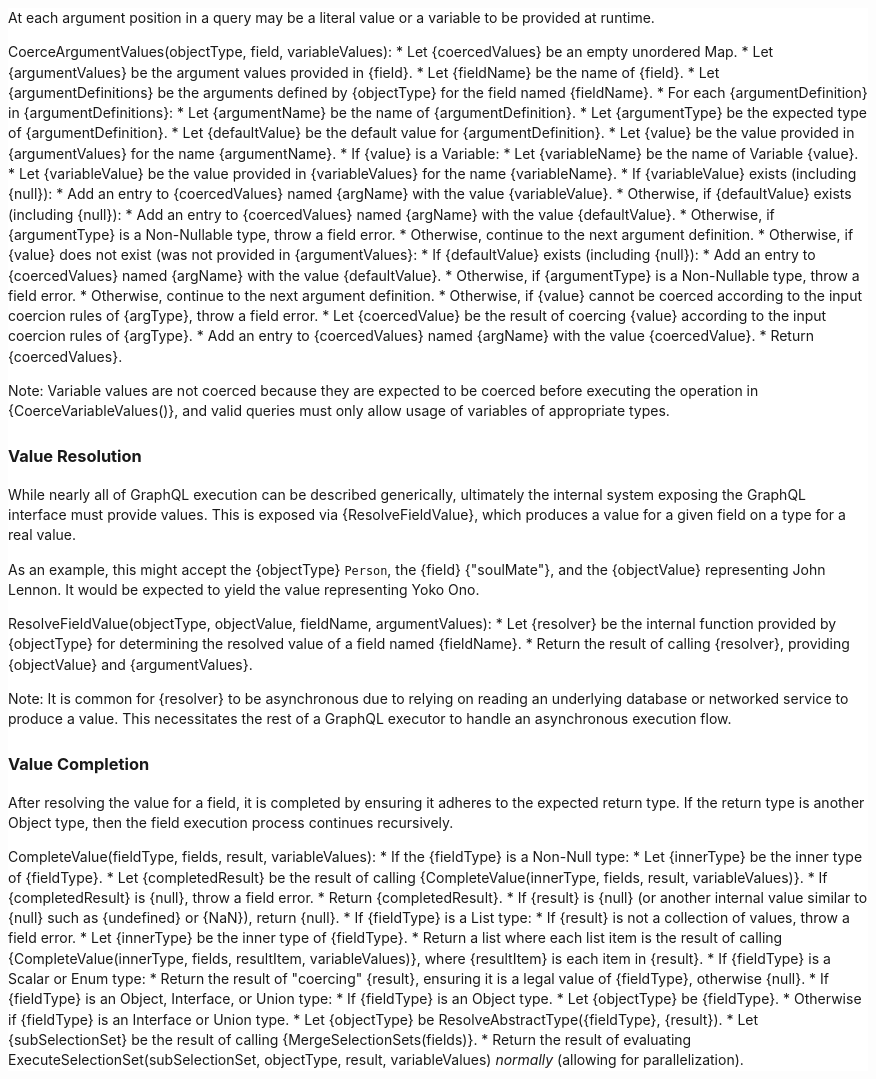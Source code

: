 At each argument position in a query may be a literal value or a variable to be provided at runtime.

CoerceArgumentValues(objectType, field, variableValues): * Let {coercedValues} be an empty unordered Map. * Let {argumentValues} be the argument values provided in {field}. * Let {fieldName} be the name of {field}. * Let {argumentDefinitions} be the arguments defined by {objectType} for the field named {fieldName}. * For each {argumentDefinition} in {argumentDefinitions}: * Let {argumentName} be the name of {argumentDefinition}. * Let {argumentType} be the expected type of {argumentDefinition}. * Let {defaultValue} be the default value for {argumentDefinition}. * Let {value} be the value provided in {argumentValues} for the name {argumentName}. * If {value} is a Variable: * Let {variableName} be the name of Variable {value}. * Let {variableValue} be the value provided in {variableValues} for the name {variableName}. * If {variableValue} exists (including {null}): * Add an entry to {coercedValues} named {argName} with the value {variableValue}. * Otherwise, if {defaultValue} exists (including {null}): * Add an entry to {coercedValues} named {argName} with the value {defaultValue}. * Otherwise, if {argumentType} is a Non-Nullable type, throw a field error. * Otherwise, continue to the next argument definition. * Otherwise, if {value} does not exist (was not provided in {argumentValues}: * If {defaultValue} exists (including {null}): * Add an entry to {coercedValues} named {argName} with the value {defaultValue}. * Otherwise, if {argumentType} is a Non-Nullable type, throw a field error. * Otherwise, continue to the next argument definition. * Otherwise, if {value} cannot be coerced according to the input coercion rules of {argType}, throw a field error. * Let {coercedValue} be the result of coercing {value} according to the input coercion rules of {argType}. * Add an entry to {coercedValues} named {argName} with the value {coercedValue}. * Return {coercedValues}.

Note: Variable values are not coerced because they are expected to be coerced before executing the operation in {CoerceVariableValues()}, and valid queries must only allow usage of variables of appropriate types.

### Value Resolution

While nearly all of GraphQL execution can be described generically, ultimately the internal system exposing the GraphQL interface must provide values. This is exposed via {ResolveFieldValue}, which produces a value for a given field on a type for a real value.

As an example, this might accept the {objectType} `Person`, the {field} {"soulMate"}, and the {objectValue} representing John Lennon. It would be expected to yield the value representing Yoko Ono.

ResolveFieldValue(objectType, objectValue, fieldName, argumentValues): * Let {resolver} be the internal function provided by {objectType} for determining the resolved value of a field named {fieldName}. * Return the result of calling {resolver}, providing {objectValue} and {argumentValues}.

Note: It is common for {resolver} to be asynchronous due to relying on reading an underlying database or networked service to produce a value. This necessitates the rest of a GraphQL executor to handle an asynchronous execution flow.

### Value Completion

After resolving the value for a field, it is completed by ensuring it adheres to the expected return type. If the return type is another Object type, then the field execution process continues recursively.

CompleteValue(fieldType, fields, result, variableValues): * If the {fieldType} is a Non-Null type: * Let {innerType} be the inner type of {fieldType}. * Let {completedResult} be the result of calling {CompleteValue(innerType, fields, result, variableValues)}. * If {completedResult} is {null}, throw a field error. * Return {completedResult}. * If {result} is {null} (or another internal value similar to {null} such as {undefined} or {NaN}), return {null}. * If {fieldType} is a List type: * If {result} is not a collection of values, throw a field error. * Let {innerType} be the inner type of {fieldType}. * Return a list where each list item is the result of calling {CompleteValue(innerType, fields, resultItem, variableValues)}, where {resultItem} is each item in {result}. * If {fieldType} is a Scalar or Enum type: * Return the result of "coercing" {result}, ensuring it is a legal value of {fieldType}, otherwise {null}. * If {fieldType} is an Object, Interface, or Union type: * If {fieldType} is an Object type. * Let {objectType} be {fieldType}. * Otherwise if {fieldType} is an Interface or Union type. * Let {objectType} be ResolveAbstractType({fieldType}, {result}). * Let {subSelectionSet} be the result of calling {MergeSelectionSets(fields)}. * Return the result of evaluating ExecuteSelectionSet(subSelectionSet, objectType, result, variableValues) *normally* (allowing for parallelization).
